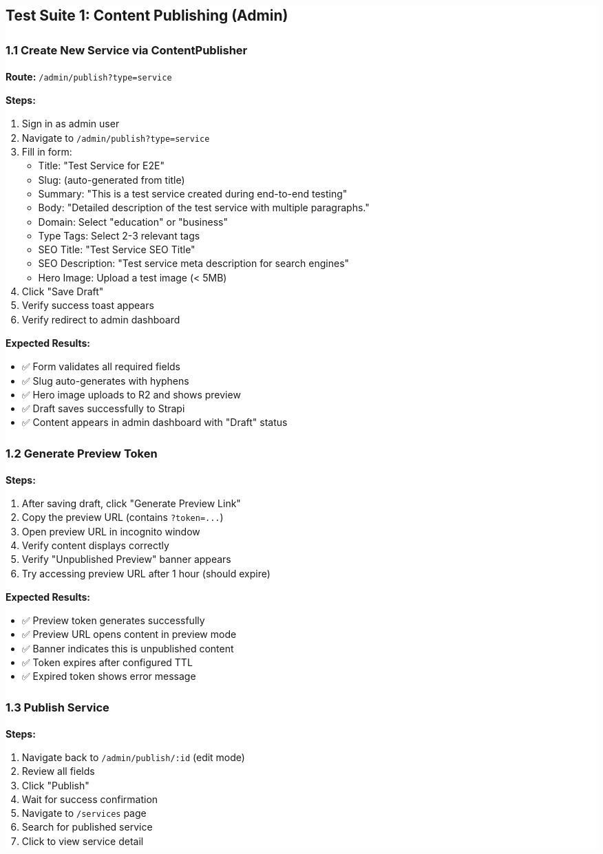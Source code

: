 ## Test Suite 1: Content Publishing (Admin)

### 1.1 Create New Service via ContentPublisher

**Route:** `/admin/publish?type=service`

**Steps:**
1. Sign in as admin user
2. Navigate to `/admin/publish?type=service`
3. Fill in form:
   - Title: "Test Service for E2E"
   - Slug: (auto-generated from title)
   - Summary: "This is a test service created during end-to-end testing"
   - Body: "Detailed description of the test service with multiple paragraphs."
   - Domain: Select "education" or "business"
   - Type Tags: Select 2-3 relevant tags
   - SEO Title: "Test Service SEO Title"
   - SEO Description: "Test service meta description for search engines"
   - Hero Image: Upload a test image (< 5MB)
4. Click "Save Draft"
5. Verify success toast appears
6. Verify redirect to admin dashboard

**Expected Results:**
- ✅ Form validates all required fields
- ✅ Slug auto-generates with hyphens
- ✅ Hero image uploads to R2 and shows preview
- ✅ Draft saves successfully to Strapi
- ✅ Content appears in admin dashboard with "Draft" status

### 1.2 Generate Preview Token

**Steps:**
1. After saving draft, click "Generate Preview Link"
2. Copy the preview URL (contains `?token=...`)
3. Open preview URL in incognito window
4. Verify content displays correctly
5. Verify "Unpublished Preview" banner appears
6. Try accessing preview URL after 1 hour (should expire)

**Expected Results:**
- ✅ Preview token generates successfully
- ✅ Preview URL opens content in preview mode
- ✅ Banner indicates this is unpublished content
- ✅ Token expires after configured TTL
- ✅ Expired token shows error message

### 1.3 Publish Service

**Steps:**
1. Navigate back to `/admin/publish/:id` (edit mode)
2. Review all fields
3. Click "Publish"
4. Wait for success confirmation
5. Navigate to `/services` page
6. Search for published service
7. Click to view service detail
